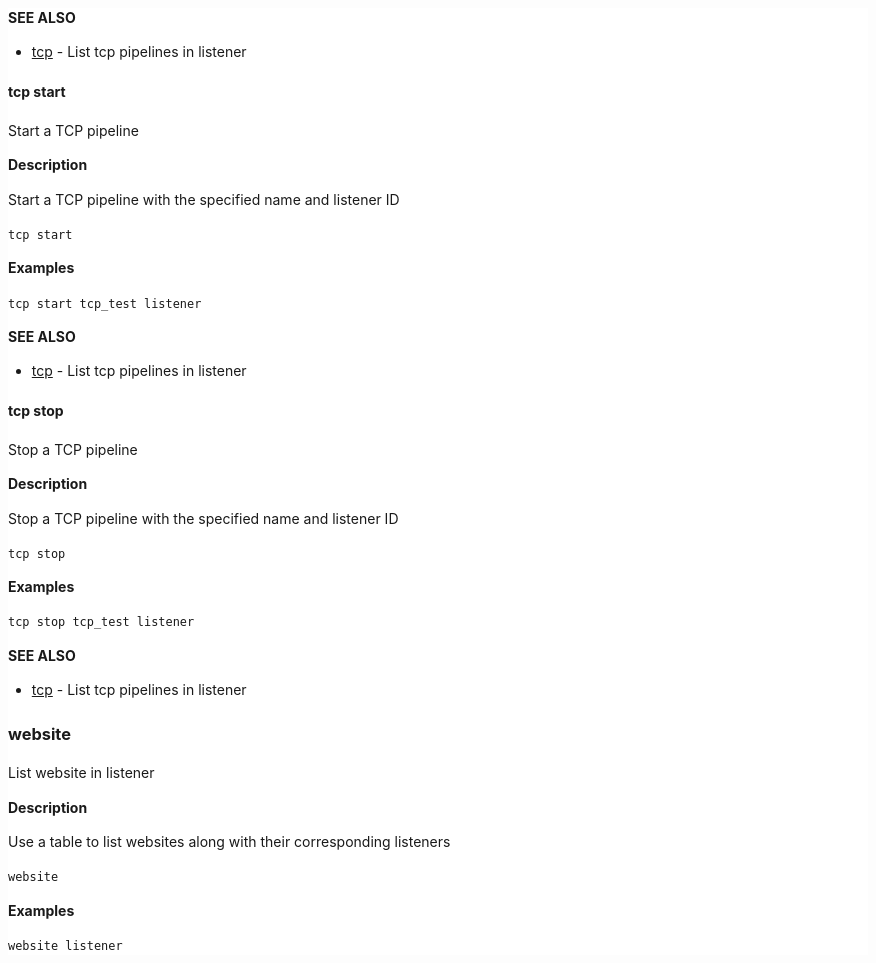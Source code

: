**SEE ALSO**

* [tcp](#tcp)	 - List tcp pipelines in listener

#### tcp start
Start a TCP pipeline

**Description**

Start a TCP pipeline with the specified name and listener ID

```
tcp start
```

**Examples**

~~~
tcp start tcp_test listener
~~~

**SEE ALSO**

* [tcp](#tcp)	 - List tcp pipelines in listener

#### tcp stop
Stop a TCP pipeline

**Description**

Stop a TCP pipeline with the specified name and listener ID

```
tcp stop
```

**Examples**

~~~
tcp stop tcp_test listener
~~~

**SEE ALSO**

* [tcp](#tcp)	 - List tcp pipelines in listener

### website
List website in listener

**Description**

Use a table to list websites along with their corresponding listeners

```
website
```

**Examples**

~~~
website listener
~~~

